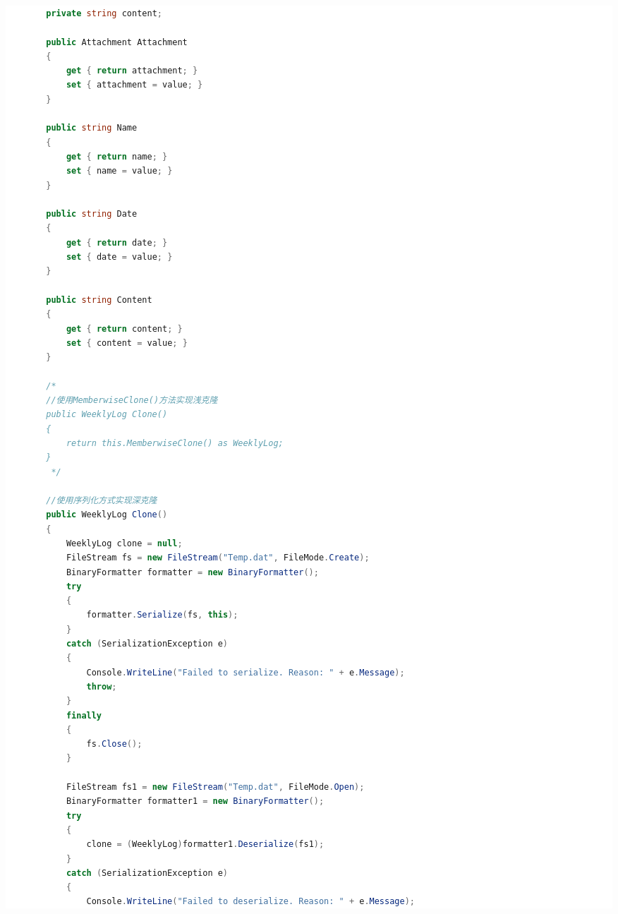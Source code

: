 ```cs
        private string content;

        public Attachment Attachment
        {
            get { return attachment; }
            set { attachment = value; }
        }

        public string Name
        {
            get { return name; }
            set { name = value; }
        }

        public string Date
        {
            get { return date; }
            set { date = value; }
        }

        public string Content
        {
            get { return content; }
            set { content = value; }
        }

        /*
        //使用MemberwiseClone()方法实现浅克隆
        public WeeklyLog Clone()
        {
            return this.MemberwiseClone() as WeeklyLog;
        }
         */

        //使用序列化方式实现深克隆
        public WeeklyLog Clone()
        {
            WeeklyLog clone = null;
            FileStream fs = new FileStream("Temp.dat", FileMode.Create);
            BinaryFormatter formatter = new BinaryFormatter();
            try
            {
                formatter.Serialize(fs, this);
            }
            catch (SerializationException e)
            {
                Console.WriteLine("Failed to serialize. Reason: " + e.Message);
                throw;
            }
            finally
            {
                fs.Close();
            }

            FileStream fs1 = new FileStream("Temp.dat", FileMode.Open);
            BinaryFormatter formatter1 = new BinaryFormatter();
            try
            {
                clone = (WeeklyLog)formatter1.Deserialize(fs1);
            }
            catch (SerializationException e)
            {
                Console.WriteLine("Failed to deserialize. Reason: " + e.Message);
```